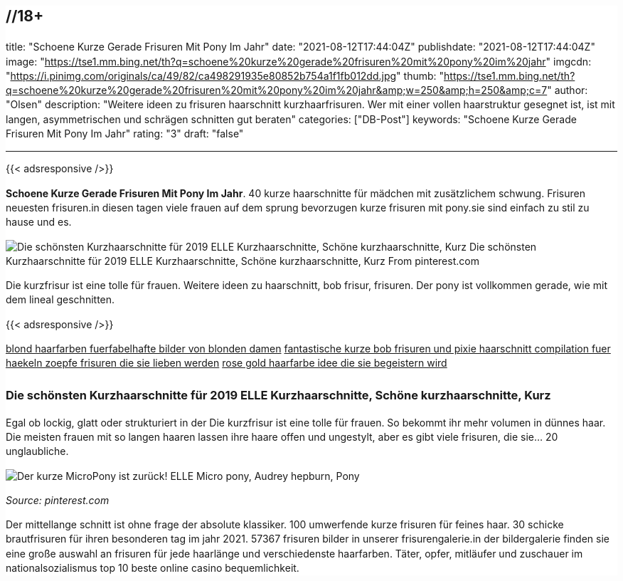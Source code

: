 //18+
---
title: "Schoene Kurze Gerade Frisuren Mit Pony Im Jahr"
date: "2021-08-12T17:44:04Z"
publishdate: "2021-08-12T17:44:04Z"
image: "https://tse1.mm.bing.net/th?q=schoene%20kurze%20gerade%20frisuren%20mit%20pony%20im%20jahr"
imgcdn: "https://i.pinimg.com/originals/ca/49/82/ca498291935e80852b754a1f1fb012dd.jpg"
thumb: "https://tse1.mm.bing.net/th?q=schoene%20kurze%20gerade%20frisuren%20mit%20pony%20im%20jahr&amp;w=250&amp;h=250&amp;c=7"
author: "Olsen"
description: "Weitere ideen zu frisuren haarschnitt kurzhaarfrisuren. Wer mit einer vollen haarstruktur gesegnet ist, ist mit langen, asymmetrischen und schrägen schnitten gut beraten"
categories: ["DB-Post"]
keywords: "Schoene Kurze Gerade Frisuren Mit Pony Im Jahr"
rating: "3"
draft: "false"

---


{{< adsresponsive />}}

**Schoene Kurze Gerade Frisuren Mit Pony Im Jahr**. 40 kurze haarschnitte für mädchen mit zusätzlichem schwung. Frisuren neuesten frisuren.in diesen tagen viele frauen auf dem sprung bevorzugen kurze frisuren mit pony.sie sind einfach zu stil zu hause und es.


![Die schönsten Kurzhaarschnitte für 2019 ELLE Kurzhaarschnitte, Schöne kurzhaarschnitte, Kurz](https://tse1.mm.bing.net/th?q=schoene%20kurze%20gerade%20frisuren%20mit%20pony%20im%20jahr "Die schönsten Kurzhaarschnitte für 2019 ELLE Kurzhaarschnitte, Schöne kurzhaarschnitte, Kurz")
Die schönsten Kurzhaarschnitte für 2019 ELLE Kurzhaarschnitte, Schöne kurzhaarschnitte, Kurz From pinterest.com

Die kurzfrisur ist eine tolle für frauen. Weitere ideen zu haarschnitt, bob frisur, frisuren. Der pony ist vollkommen gerade, wie mit dem lineal geschnitten.

{{< adsresponsive />}}

[blond haarfarben fuerfabelhafte bilder von blonden damen](/blond-haarfarben-fuerfabelhafte-bilder-von-blonden-damen/) [fantastische kurze bob frisuren und pixie haarschnitt compilation fuer](/fantastische-kurze-bob-frisuren-und-pixie-haarschnitt-compilation-fuer/) [haekeln zoepfe frisuren die sie lieben werden](/haekeln-zoepfe-frisuren-die-sie-lieben-werden/) [rose gold haarfarbe idee die sie begeistern wird](/rose-gold-haarfarbe-idee-die-sie-begeistern-wird/) 

### Die schönsten Kurzhaarschnitte für 2019 ELLE Kurzhaarschnitte, Schöne kurzhaarschnitte, Kurz
Egal ob lockig, glatt oder strukturiert in der Die kurzfrisur ist eine tolle für frauen. So bekommt ihr mehr volumen in dünnes haar. Die meisten frauen mit so langen haaren lassen ihre haare offen und ungestylt, aber es gibt viele frisuren, die sie… 20 unglaubliche.


![Der kurze MicroPony ist zurück! ELLE Micro pony, Audrey hepburn, Pony](https://i.pinimg.com/originals/6f/73/71/6f73717f667c13adf587d393ca8b5e6b.jpg "Der kurze MicroPony ist zurück! ELLE Micro pony, Audrey hepburn, Pony")

*Source: pinterest.com*

Der mittellange schnitt ist ohne frage der absolute klassiker. 100 umwerfende kurze frisuren für feines haar. 30 schicke brautfrisuren für ihren besonderen tag im jahr 2021. 57367 frisuren bilder in unserer frisurengalerie.in der bildergalerie finden sie eine große auswahl an frisuren für jede haarlänge und verschiedenste haarfarben. Täter, opfer, mitläufer und zuschauer im nationalsozialismus top 10 beste online casino bequemlichkeit.
